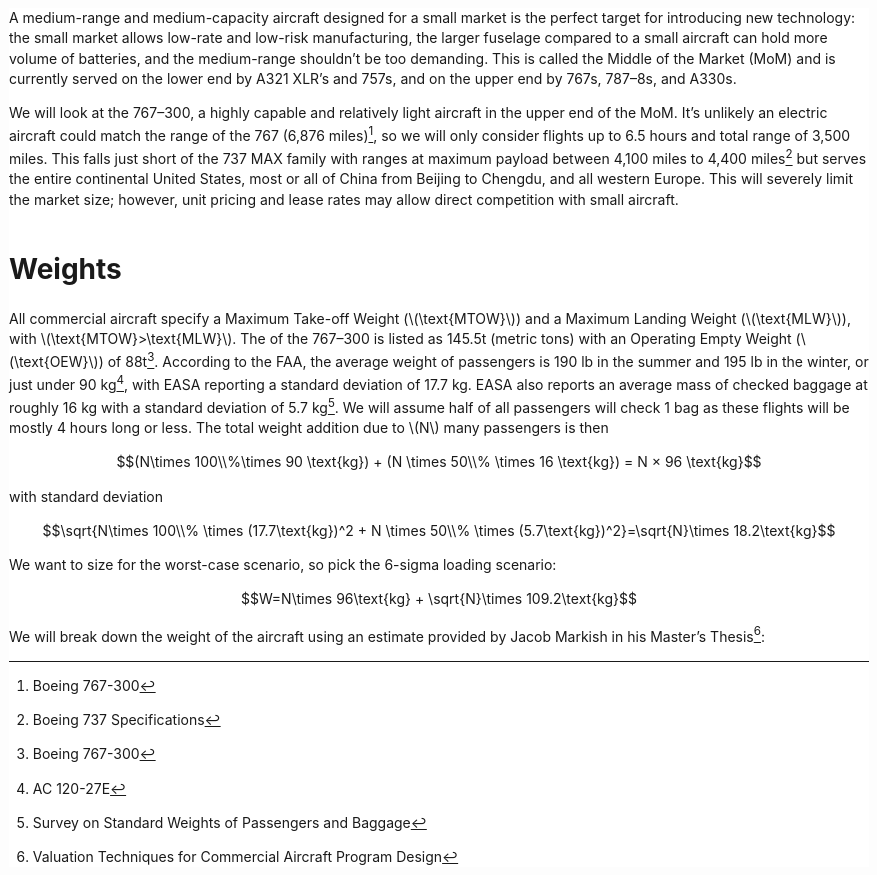 A medium-range and medium-capacity aircraft designed for a small market is the perfect target for introducing new technology: the small market allows low-rate and low-risk manufacturing, the larger fuselage compared to a small aircraft can hold more volume of batteries, and the medium-range shouldn’t be too demanding.
This is called the Middle of the Market (MoM) and is currently served on the lower end by A321 XLR’s and 757s, and on the upper end by 767s, 787–8s, and A330s.

We will look at the 767–300, a highly capable and relatively light aircraft in the upper end of the MoM.
It’s unlikely an electric aircraft could match the range of the 767 (6,876 miles)[^5], so we will only consider flights up to 6.5 hours and total range of 3,500 miles.
This falls just short of the 737 MAX family with ranges at maximum payload between 4,100 miles to 4,400 miles[^6] but serves the entire continental United States, most or all of China from Beijing to Chengdu, and all western Europe.
This will severely limit the market size; however, unit pricing and lease rates may allow direct competition with small aircraft.

# Weights

All commercial aircraft specify a Maximum Take-off Weight (\\(\text{MTOW}\\)) and a Maximum Landing Weight (\\(\text{MLW}\\)), with \\(\text{MTOW}>\text{MLW}\\).
The  of the 767–300 is listed as 145.5t (metric tons) with an Operating Empty Weight (\\(\text{OEW}\\)) of 88t[^7].
According to the FAA, the average weight of passengers is 190 lb in the summer and 195 lb in the winter, or just under 90 kg[^8], with EASA reporting a standard deviation of 17.7 kg.
EASA also reports an average mass of checked baggage at roughly 16 kg with a standard deviation of 5.7 kg[^9].
We will assume half of all passengers will check 1 bag as these flights will be mostly 4 hours long or less.
The total weight addition due to \\(N\\) many passengers is then 

$$(N\times 100\\%\times 90 \text{kg}) + (N \times 50\\% \times 16 \text{kg}) = N × 96 \text{kg}$$

with standard deviation 

$$\sqrt{N\times 100\\% \times (17.7\text{kg})^2 + N \times 50\\% \times (5.7\text{kg})^2}=\sqrt{N}\times 18.2\text{kg}$$

We want to size for the worst-case scenario, so pick the 6-sigma loading scenario:

$$W=N\times 96\text{kg} + \sqrt{N}\times 109.2\text{kg}$$

We will break down the weight of the aircraft using an estimate provided by Jacob Markish in his Master’s
Thesis[^10]:

[^1]: Harbour Air and magniX Partner to Build World’s First All-Electric Airline
[^2]: World’s First Commercial Electric Airplane Successfully Completes Test Flight in Canada
[^3]: Boeing and Kitty Hawk Form Strategic Partnership
[^4]: NASA Takes Delivery of First All-Electric Experimental Aircraft
[^5]: Boeing 767-300
[^6]: Boeing 737 Specifications
[^7]: Boeing 767-300
[^8]: AC 120-27E
[^9]: Survey on Standard Weights of Passengers and Baggage
[^10]: Valuation Techniques for Commercial Aircraft Program Design
[^11]: Boeing 787 - From the Ground Up
[^12]: General Electric CF6
[^13]: Boeing 737-300ER Lease Rate & Availability
[^14]: Electric-car battery prices dropped 13% in 2019, will reach $100/kwh in 2023
